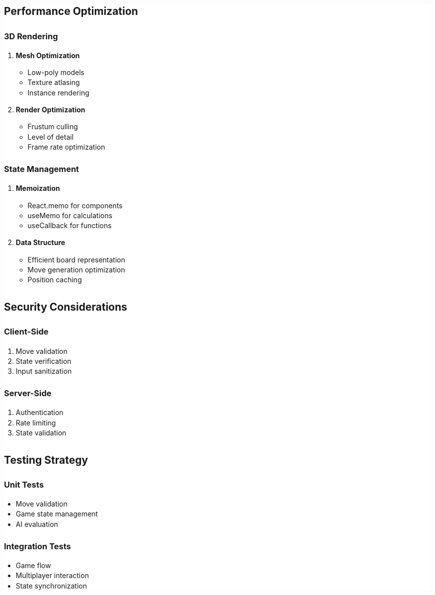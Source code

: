## Performance Optimization

### 3D Rendering
1. **Mesh Optimization**
   - Low-poly models
   - Texture atlasing
   - Instance rendering

2. **Render Optimization**
   - Frustum culling
   - Level of detail
   - Frame rate optimization

### State Management
1. **Memoization**
   - React.memo for components
   - useMemo for calculations
   - useCallback for functions

2. **Data Structure**
   - Efficient board representation
   - Move generation optimization
   - Position caching

## Security Considerations

### Client-Side
1. Move validation
2. State verification
3. Input sanitization

### Server-Side
1. Authentication
2. Rate limiting
3. State validation

## Testing Strategy

### Unit Tests
- Move validation
- Game state management
- AI evaluation

### Integration Tests
- Game flow
- Multiplayer interaction
- State synchronization
